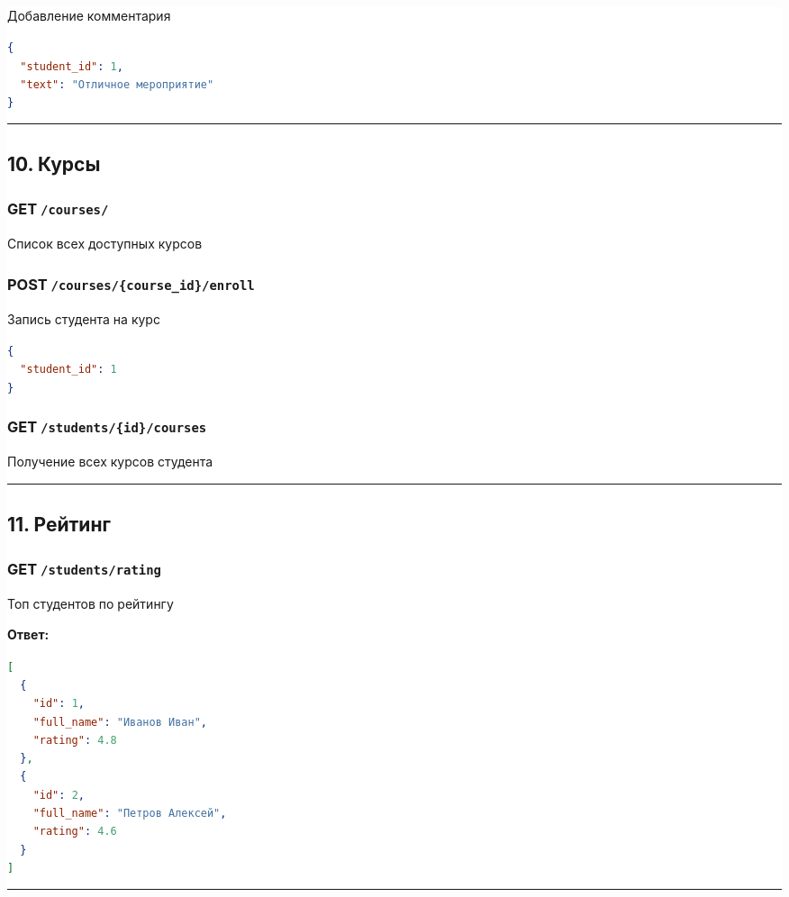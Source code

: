 Добавление комментария

```json
{
  "student_id": 1,
  "text": "Отличное мероприятие"
}
```

---

## **10. Курсы**

### GET `/courses/`

Список всех доступных курсов

### POST `/courses/{course_id}/enroll`

Запись студента на курс

```json
{
  "student_id": 1
}
```

### GET `/students/{id}/courses`

Получение всех курсов студента

---

## **11. Рейтинг**

### GET `/students/rating`

Топ студентов по рейтингу

**Ответ:**

```json
[
  {
    "id": 1,
    "full_name": "Иванов Иван",
    "rating": 4.8
  },
  {
    "id": 2,
    "full_name": "Петров Алексей",
    "rating": 4.6
  }
]
```

---